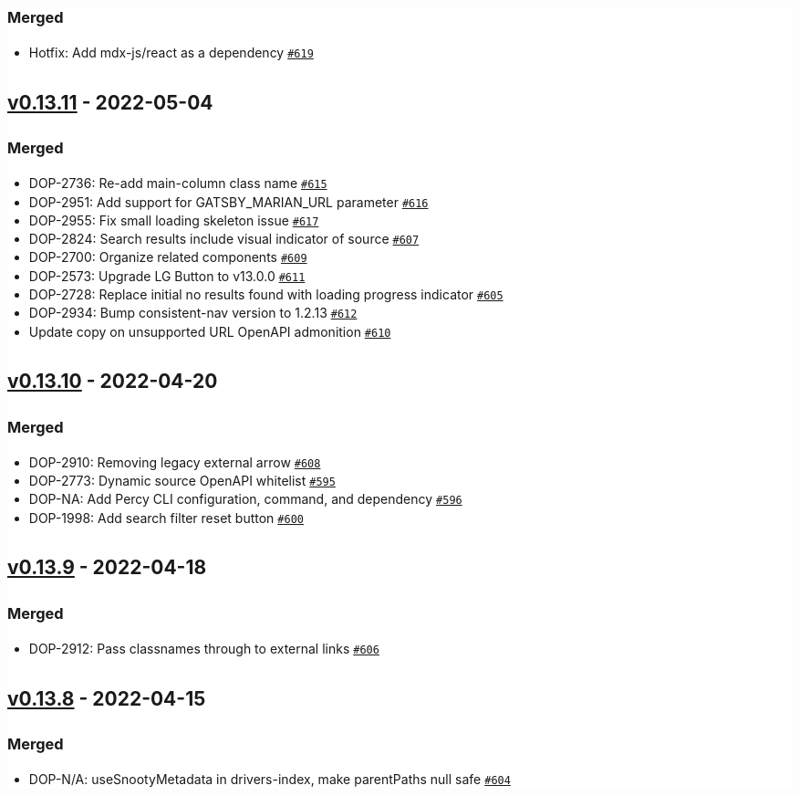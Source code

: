 ### Merged

- Hotfix: Add mdx-js/react as a dependency [`#619`](https://github.com/mongodb/snooty/pull/619)

## [v0.13.11](https://github.com/mongodb/snooty/compare/v0.13.10...v0.13.11) - 2022-05-04

### Merged

- DOP-2736: Re-add main-column class name [`#615`](https://github.com/mongodb/snooty/pull/615)
- DOP-2951: Add support for GATSBY_MARIAN_URL parameter [`#616`](https://github.com/mongodb/snooty/pull/616)
- DOP-2955: Fix small loading skeleton issue [`#617`](https://github.com/mongodb/snooty/pull/617)
- DOP-2824: Search results include visual indicator of source [`#607`](https://github.com/mongodb/snooty/pull/607)
- DOP-2700: Organize related components [`#609`](https://github.com/mongodb/snooty/pull/609)
- DOP-2573: Upgrade LG Button to v13.0.0 [`#611`](https://github.com/mongodb/snooty/pull/611)
- DOP-2728: Replace initial no results found with loading progress indicator [`#605`](https://github.com/mongodb/snooty/pull/605)
- DOP-2934: Bump consistent-nav version to 1.2.13 [`#612`](https://github.com/mongodb/snooty/pull/612)
- Update copy on unsupported URL OpenAPI admonition [`#610`](https://github.com/mongodb/snooty/pull/610)

## [v0.13.10](https://github.com/mongodb/snooty/compare/v0.13.9...v0.13.10) - 2022-04-20

### Merged

- DOP-2910: Removing legacy external arrow [`#608`](https://github.com/mongodb/snooty/pull/608)
- DOP-2773: Dynamic source OpenAPI whitelist [`#595`](https://github.com/mongodb/snooty/pull/595)
- DOP-NA: Add Percy CLI configuration, command, and dependency [`#596`](https://github.com/mongodb/snooty/pull/596)
- DOP-1998: Add search filter reset button [`#600`](https://github.com/mongodb/snooty/pull/600)

## [v0.13.9](https://github.com/mongodb/snooty/compare/v0.13.8...v0.13.9) - 2022-04-18

### Merged

- DOP-2912: Pass classnames through to external links [`#606`](https://github.com/mongodb/snooty/pull/606)

## [v0.13.8](https://github.com/mongodb/snooty/compare/v0.13.7...v0.13.8) - 2022-04-15

### Merged

- DOP-N/A: useSnootyMetadata in drivers-index, make parentPaths null safe [`#604`](https://github.com/mongodb/snooty/pull/604)
